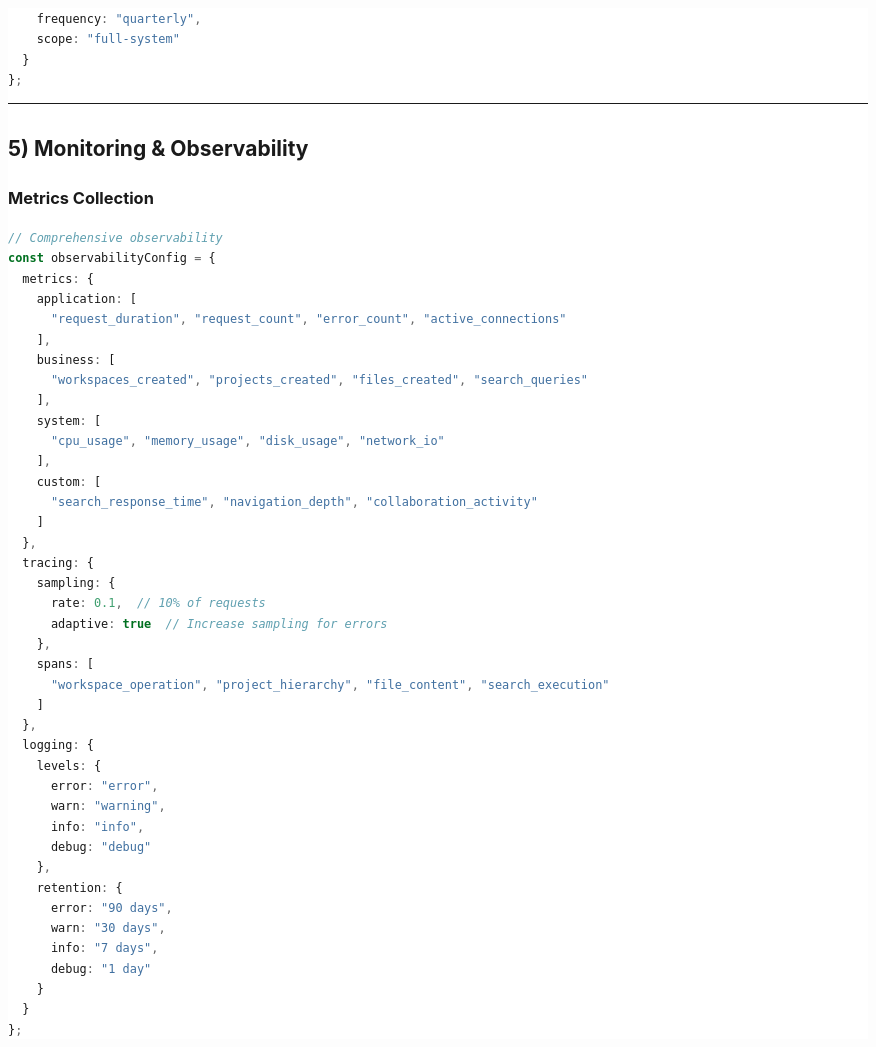 ```typescript
    frequency: "quarterly",
    scope: "full-system"
  }
};
```

---

## 5) Monitoring & Observability

### **Metrics Collection**
```typescript
// Comprehensive observability
const observabilityConfig = {
  metrics: {
    application: [
      "request_duration", "request_count", "error_count", "active_connections"
    ],
    business: [
      "workspaces_created", "projects_created", "files_created", "search_queries"
    ],
    system: [
      "cpu_usage", "memory_usage", "disk_usage", "network_io"
    ],
    custom: [
      "search_response_time", "navigation_depth", "collaboration_activity"
    ]
  },
  tracing: {
    sampling: {
      rate: 0.1,  // 10% of requests
      adaptive: true  // Increase sampling for errors
    },
    spans: [
      "workspace_operation", "project_hierarchy", "file_content", "search_execution"
    ]
  },
  logging: {
    levels: {
      error: "error",
      warn: "warning",
      info: "info",
      debug: "debug"
    },
    retention: {
      error: "90 days",
      warn: "30 days",
      info: "7 days",
      debug: "1 day"
    }
  }
};
```
